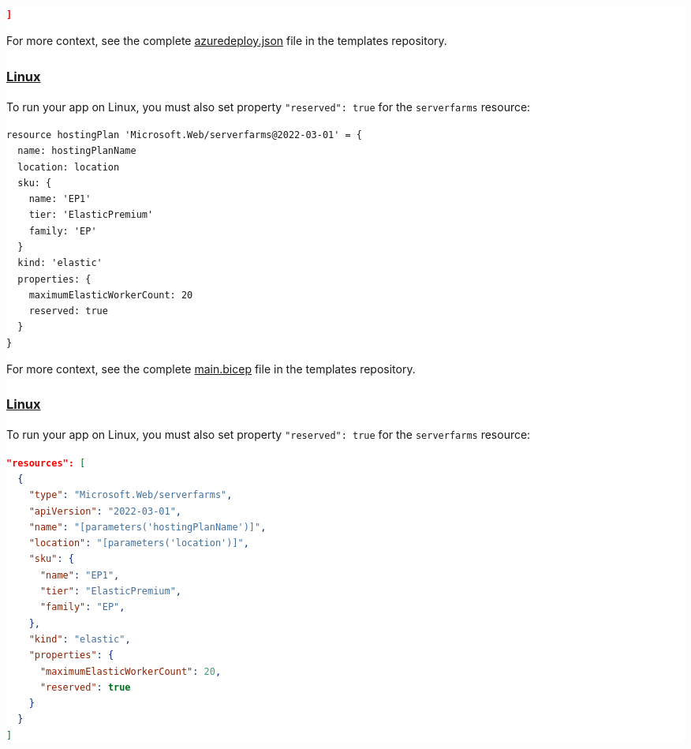 ```json
]
```

For more context, see the complete [azuredeploy.json](https://github.com/Azure-Samples/function-app-arm-templates/blob/main/function-app-premium-plan/azuredeploy.json#L113) file in the templates repository.

### [Linux](#tab/linux/bicep)

To run your app on Linux, you must also set property `"reserved": true` for the `serverfarms` resource:

```bicep
resource hostingPlan 'Microsoft.Web/serverfarms@2022-03-01' = {
  name: hostingPlanName
  location: location
  sku: {
    name: 'EP1'
    tier: 'ElasticPremium'
    family: 'EP'
  }
  kind: 'elastic'
  properties: {
    maximumElasticWorkerCount: 20
    reserved: true
  }
}
```

For more context, see the complete [main.bicep](https://github.com/Azure-Samples/function-app-arm-templates/blob/main/function-app-premium-plan/main.bicep#L62) file in the templates repository.

### [Linux](#tab/linux/json)

To run your app on Linux, you must also set property `"reserved": true` for the `serverfarms` resource:

```json
"resources": [
  {
    "type": "Microsoft.Web/serverfarms",
    "apiVersion": "2022-03-01",
    "name": "[parameters('hostingPlanName')]",
    "location": "[parameters('location')]",
    "sku": {
      "name": "EP1",
      "tier": "ElasticPremium",
      "family": "EP",
    },
    "kind": "elastic",
    "properties": {
      "maximumElasticWorkerCount": 20,
      "reserved": true
    }
  }
]
```


[Function app on Azure App Service plan]: https://azure.microsoft.com/resources/templates/function-app-create-dedicated/